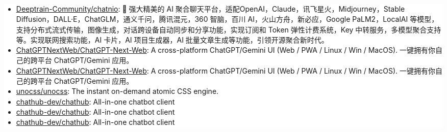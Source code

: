 * [Deeptrain-Community/chatnio](https://github.com/Deeptrain-Community/chatnio): 🚀 强大精美的 AI 聚合聊天平台，适配OpenAI，Claude，讯飞星火，Midjourney，Stable Diffusion，DALL·E，ChatGLM，通义千问，腾讯混元，360 智脑，百川 AI，火山方舟，新必应，Google PaLM2，LocalAI 等模型，支持分布式流式传输，图像生成，对话跨设备自动同步和分享功能，实现订阅和 Token 弹性计费系统，Key 中转服务，多模型聚合支持等。实现联网搜索功能，AI 卡片，AI 项目生成器，AI 批量文章生成等功能，引领开源聚合新时代。
* [ChatGPTNextWeb/ChatGPT-Next-Web](https://github.com/ChatGPTNextWeb/ChatGPT-Next-Web): A cross-platform ChatGPT/Gemini UI (Web / PWA / Linux / Win / MacOS). 一键拥有你自己的跨平台 ChatGPT/Gemini 应用。
* [ChatGPTNextWeb/ChatGPT-Next-Web](https://github.com/ChatGPTNextWeb/ChatGPT-Next-Web): A cross-platform ChatGPT/Gemini UI (Web / PWA / Linux / Win / MacOS). 一键拥有你自己的跨平台 ChatGPT/Gemini 应用。
* [unocss/unocss](https://github.com/unocss/unocss): The instant on-demand atomic CSS engine.
* [chathub-dev/chathub](https://github.com/chathub-dev/chathub): All-in-one chatbot client
* [chathub-dev/chathub](https://github.com/chathub-dev/chathub): All-in-one chatbot client
* [chathub-dev/chathub](https://github.com/chathub-dev/chathub): All-in-one chatbot client
